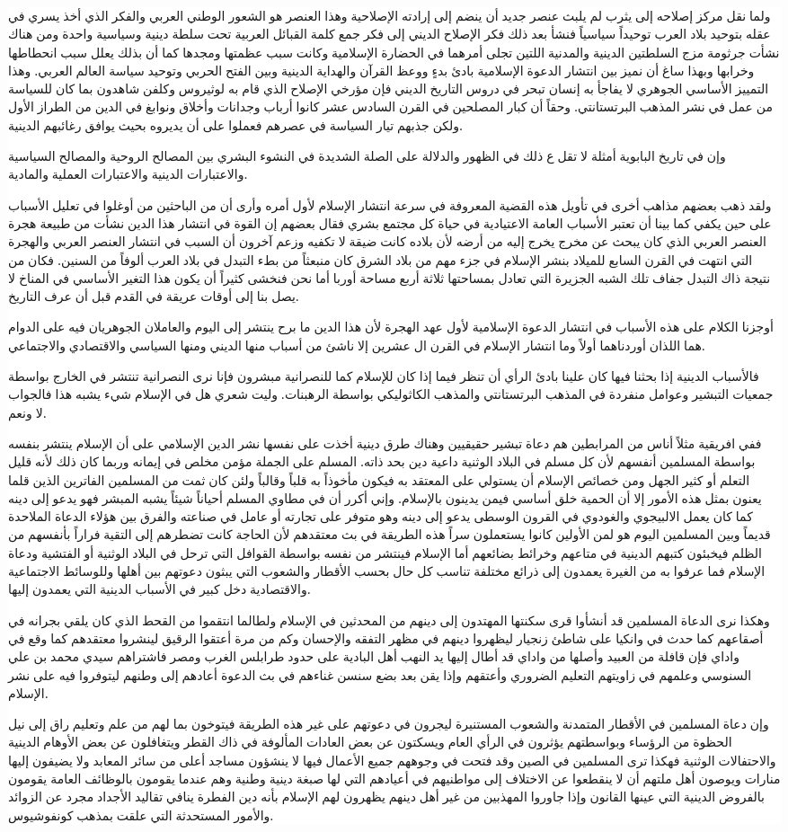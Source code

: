  ولما نقل مركز إصلاحه إلى يثرب لم يلبث عنصر جديد أن ينضم إلى إرادته الإصلاحية وهذا العنصر هو الشعور الوطني العربي والفكر الذي أخذ يسري في عقله بتوحيد بلاد العرب توحيداً سياسياً فنشأ بعد ذلك فكر الإصلاح الديني إلى فكر جمع كلمة القبائل العربية تحت سلطة دينية وسياسية واحدة ومن هناك نشأت جرثومة مزج السلطتين الدينية والمدنية اللتين تجلى أمرهما في الحضارة الإسلامية وكانت سبب عظمتها ومجدها كما أن بذلك يعلل سبب انحطاطها وخرابها وبهذا ساغ أن نميز بين انتشار الدعوة الإسلامية بادئ بدءٍ ووعظ القرآن والهداية الدينية وبين الفتح الحربي وتوحيد سياسة العالم العربي. وهذا   التمييز الأساسي الجوهري لا يفاجأ به إنسان تبحر في دروس التاريخ الديني فإن مؤرخي الإصلاح الذي قام به  لوثيروس  وكلفن شاهدون بما كان للسياسة من عمل في نشر المذهب البرتستانتي. وحقاً أن كبار المصلحين في القرن السادس  عشر  كانوا أرباب وجدانات وأخلاق ونوابغ في الدين من الطراز الأول ولكن جذبهم تيار السياسة في عصرهم فعملوا على أن يديروه بحيث يوافق رغائبهم الدينية. 

 وإن في تاريخ البابوية أمثلة لا تقل ع ذلك في الظهور والدلالة على الصلة الشديدة في النشوء البشري بين المصالح الروحية والمصالح السياسية والاعتبارات الدينية والاعتبارات العملية والمادية. 

 ولقد ذهب بعضهم مذاهب أخرى في تأويل هذه القضية المعروفة في سرعة انتشار الإسلام لأول أمره وأرى أن من الباحثين من أوغلوا في تعليل الأسباب على حين يكفي كما بينا أن تعتبر الأسباب العامة الاعتيادية في حياة كل مجتمع بشري فقال بعضهم إن القوة في انتشار هذا الدين نشأت من طبيعة هجرة العنصر العربي الذي كان يبحث عن مخرج يخرج إليه من أرضه لأن بلاده كانت ضيقة لا تكفيه وزعم آخرون أن السبب   في انتشار العنصر العربي والهجرة التي انتهت في القرن السابع للميلاد بنشر الإسلام في جزء مهم من بلاد الشرق كان منبعثاً من بطء التبدل في بلاد العرب ألوفاً من السنين. فكان من نتيجة ذاك التبدل جفاف تلك الشبه الجزيرة التي تعادل بمساحتها ثلاثة  أربع  مساحة أوربا أما نحن فنخشى كثيراً أن يكون هذا التغير الأساسي في المناخ لا يصل بنا إلى أوقات عريقة في القدم قبل أن عرف التاريخ. 

 أوجزنا الكلام على هذه الأسباب في انتشار الدعوة الإسلامية لأول عهد الهجرة لأن هذا الدين ما برح ينتشر إلى اليوم والعاملان الجوهريان فيه على الدوام هما اللذان أوردناهما أولاً وما انتشار الإسلام في القرن ال  عشرين  إلا ناشئ من أسباب منها الديني ومنها السياسي والاقتصادي والاجتماعي. 

 فالأسباب الدينية إذا بحثنا فيها كان علينا بادئ الرأي أن تنظر فيما إذا كان للإسلام كما للنصرانية مبشرون فإنا نرى النصرانية تنتشر في الخارج بواسطة جمعيات التبشير وعوامل منفردة في المذهب البرتستانتي والمذهب الكاثوليكي بواسطة الرهبنات. وليت   شعري هل في الإسلام شيء يشبه هذا فالجواب لا ونعم. 

 ففي افريقية مثلاً أناس من المرابطين هم دعاة تبشير حقيقيين وهناك طرق دينية أخذت على نفسها نشر الدين الإسلامي على أن الإسلام ينتشر بنفسه بواسطة المسلمين أنفسهم لأن كل مسلم في البلاد الوثنية داعية دين بحد ذاته. المسلم على الجملة مؤمن مخلص في إيمانه وربما كان ذلك لأنه قليل التعلم أو كثير الجهل ومن خصائص الإسلام أن يستولي على المعتقد به فيكون مأخوذاً به قلباً وقالباً ولئن كان ثمت من المسلمين الفاترين الذين قلما يعنون بمثل هذه الأمور إلا أن الحمية خلق أساسي فيمن يدينون بالإسلام. وإني أكرر أن في مطاوي المسلم أحياناً شيئاً يشبه المبشر فهو يدعو إلى دينه كما كان يعمل الالبيجوي والغودوي في القرون الوسطى يدعو إلى دينه وهو متوفر على تجارته أو عامل في صناعته والفرق بين هؤلاء الدعاة الملاحدة قديماً وبين المسلمين اليوم هو لمن الأولين كانوا يستعملون سراً هذه الطريقة في بث معتقدهم لأن الحاجة كانت تضطرهم إلى التقية فراراً بأنفسهم من الظلم فيخبئون كتبهم الدينية في متاعهم وخرائط بضائعهم أما الإسلام فينتشر من نفسه بواسطة القوافل التي ترحل في البلاد الوثنية أو الفتشية ودعاة الإسلام فما عرفوا به من الغيرة يعمدون إلى ذرائع مختلفة تناسب كل حال بحسب الأقطار والشعوب التي يبثون دعوتهم بين أهلها وللوسائط الاجتماعية والاقتصادية دخل كبير في   الأسباب الدينية التي يعمدون إليها. 

 وهكذا نرى الدعاة المسلمين قد أنشأوا قرى سكنتها المهتدون إلى دينهم من المحدثين في الإسلام ولطالما انتقموا من القحط الذي كان يلقي بجرانه في أصقاعهم كما حدث في وانكيا على شاطئ زنجيار ليظهروا دينهم في مظهر التفقه والإحسان وكم من مرة أعتقوا الرقيق لينشروا معتقدهم كما وقع في واداي فإن قافلة من العبيد وأصلها من واداي قد أطال إليها يد النهب أهل البادية على حدود طرابلس الغرب ومصر فاشتراهم سيدي محمد بن علي السنوسي وعلمهم في زاويتهم التعليم الضروري وأعتقهم وإذا يقن بعد بضع سنسن غناءهم في بث الدعوة أعادهم إلى وطنهم ليتوفروا فيه على نشر الإسلام. 

 وإن دعاة المسلمين في الأقطار المتمدنة والشعوب المستنيرة ليجرون في دعوتهم على غير هذه الطريقة فيتوخون بما لهم من علم وتعليم راق إلى نيل الحظوة من الرؤساء وبواسطتهم   يؤثرون في الرأي العام ويسكتون عن بعض العادات المألوفة في ذاك القطر ويتغافلون عن بعض الأوهام الدينية والاحتفالات الوثنية فهكذا ترى المسلمين في الصين وقد فتحت في وجوههم جميع الأعمال فيها لا ينشؤون مساجد أعلى من سائر المعابد ولا يضيفون إليها منارات ويوصون أهل ملتهم أن لا ينقطعوا عن الاختلاف إلى مواطنيهم في أعيادهم التي لها صبغة دينية وطنية وهم عندما يقومون بالوظائف العامة يقومون بالفروض الدينية التي عينها القانون وإذا جاوروا المهذبين من غير أهل دينهم يظهرون لهم الإسلام بأنه دين الفطرة ينافي تقاليد الأجداد مجرد عن الزوائد والأمور المستحدثة التي علقت بمذهب كونفوشيوس. 
